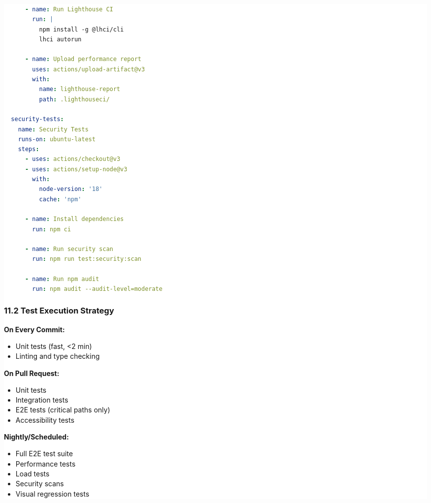 ```yaml
      - name: Run Lighthouse CI
        run: |
          npm install -g @lhci/cli
          lhci autorun

      - name: Upload performance report
        uses: actions/upload-artifact@v3
        with:
          name: lighthouse-report
          path: .lighthouseci/

  security-tests:
    name: Security Tests
    runs-on: ubuntu-latest
    steps:
      - uses: actions/checkout@v3
      - uses: actions/setup-node@v3
        with:
          node-version: '18'
          cache: 'npm'

      - name: Install dependencies
        run: npm ci

      - name: Run security scan
        run: npm run test:security:scan

      - name: Run npm audit
        run: npm audit --audit-level=moderate
```

### 11.2 Test Execution Strategy

**On Every Commit:**

- Unit tests (fast, <2 min)
- Linting and type checking

**On Pull Request:**

- Unit tests
- Integration tests
- E2E tests (critical paths only)
- Accessibility tests

**Nightly/Scheduled:**

- Full E2E test suite
- Performance tests
- Load tests
- Security scans
- Visual regression tests
